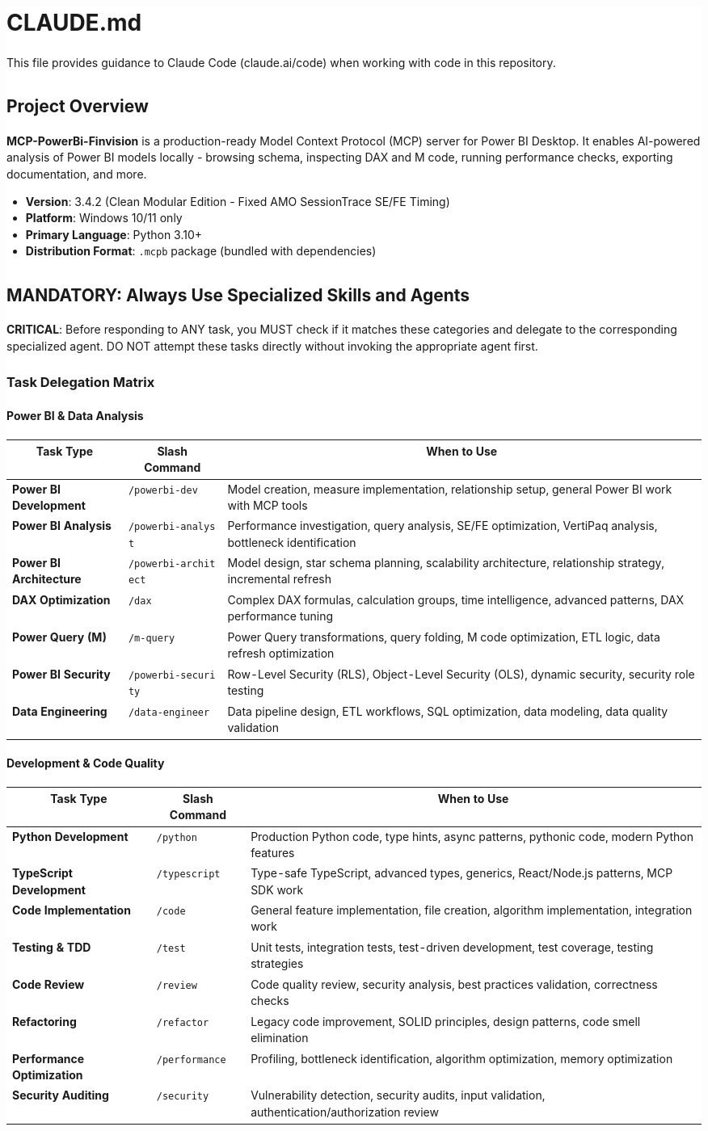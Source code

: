 # CLAUDE.md

This file provides guidance to Claude Code (claude.ai/code) when working with code in this repository.

## Project Overview

**MCP-PowerBi-Finvision** is a production-ready Model Context Protocol (MCP) server for Power BI Desktop. It enables AI-powered analysis of Power BI models locally - browsing schema, inspecting DAX and M code, running performance checks, exporting documentation, and more.

- **Version**: 3.4.2 (Clean Modular Edition - Fixed AMO SessionTrace SE/FE Timing)
- **Platform**: Windows 10/11 only
- **Primary Language**: Python 3.10+
- **Distribution Format**: `.mcpb` package (bundled with dependencies)

## MANDATORY: Always Use Specialized Skills and Agents

**CRITICAL**: Before responding to ANY task, you MUST check if it matches these categories and delegate to the corresponding specialized agent. DO NOT attempt these tasks directly without invoking the appropriate agent first.

### Task Delegation Matrix

#### Power BI & Data Analysis
| Task Type | Slash Command | When to Use |
|-----------|---------------|-------------|
| **Power BI Development** | `/powerbi-dev` | Model creation, measure implementation, relationship setup, general Power BI work with MCP tools |
| **Power BI Analysis** | `/powerbi-analyst` | Performance investigation, query analysis, SE/FE optimization, VertiPaq analysis, bottleneck identification |
| **Power BI Architecture** | `/powerbi-architect` | Model design, star schema planning, scalability architecture, relationship strategy, incremental refresh |
| **DAX Optimization** | `/dax` | Complex DAX formulas, calculation groups, time intelligence, advanced patterns, DAX performance tuning |
| **Power Query (M)** | `/m-query` | Power Query transformations, query folding, M code optimization, ETL logic, data refresh optimization |
| **Power BI Security** | `/powerbi-security` | Row-Level Security (RLS), Object-Level Security (OLS), dynamic security, security role testing |
| **Data Engineering** | `/data-engineer` | Data pipeline design, ETL workflows, SQL optimization, data modeling, data quality validation |

#### Development & Code Quality
| Task Type | Slash Command | When to Use |
|-----------|---------------|-------------|
| **Python Development** | `/python` | Production Python code, type hints, async patterns, pythonic code, modern Python features |
| **TypeScript Development** | `/typescript` | Type-safe TypeScript, advanced types, generics, React/Node.js patterns, MCP SDK work |
| **Code Implementation** | `/code` | General feature implementation, file creation, algorithm implementation, integration work |
| **Testing & TDD** | `/test` | Unit tests, integration tests, test-driven development, test coverage, testing strategies |
| **Code Review** | `/review` | Code quality review, security analysis, best practices validation, correctness checks |
| **Refactoring** | `/refactor` | Legacy code improvement, SOLID principles, design patterns, code smell elimination |
| **Performance Optimization** | `/performance` | Profiling, bottleneck identification, algorithm optimization, memory optimization |
| **Security Auditing** | `/security` | Vulnerability detection, security audits, input validation, authentication/authorization review |
